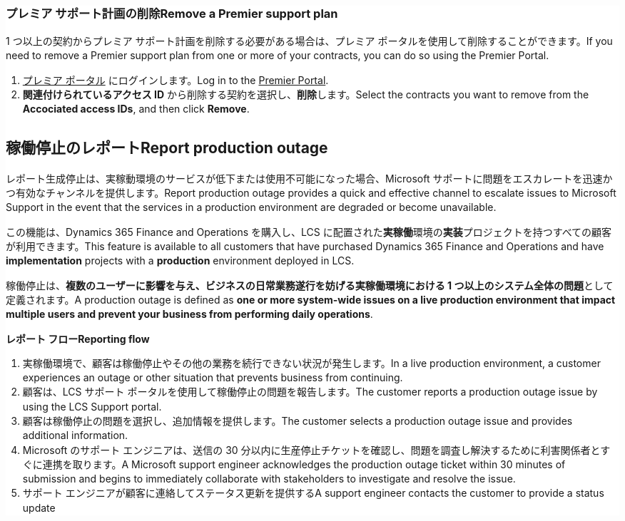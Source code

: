 ### <a name="remove-a-premier-support-plan"></a><span data-ttu-id="ee6da-145">プレミア サポート計画の削除</span><span class="sxs-lookup"><span data-stu-id="ee6da-145">Remove a Premier support plan</span></span> 
<span data-ttu-id="ee6da-146">1 つ以上の契約からプレミア サポート計画を削除する必要がある場合は、プレミア ポータルを使用して削除することができます。</span><span class="sxs-lookup"><span data-stu-id="ee6da-146">If you need to remove a Premier support plan from one or more of your contracts, you can do so using the Premier Portal.</span></span>
1. <span data-ttu-id="ee6da-147">[プレミア ポータル](https://support.microsoft.com/en-us/premier/access) にログインします。</span><span class="sxs-lookup"><span data-stu-id="ee6da-147">Log in to the [Premier Portal](https://support.microsoft.com/en-us/premier/access).</span></span>
2. <span data-ttu-id="ee6da-148">**関連付けられているアクセス ID** から削除する契約を選択し、**削除**します。</span><span class="sxs-lookup"><span data-stu-id="ee6da-148">Select the contracts you want to remove from the **Accociated access IDs**, and then click **Remove**.</span></span> 
   
   
## <a name="report-production-outage"></a><span data-ttu-id="ee6da-149">稼働停止のレポート</span><span class="sxs-lookup"><span data-stu-id="ee6da-149">Report production outage</span></span>
<span data-ttu-id="ee6da-150">レポート生成停止は、実稼動環境のサービスが低下または使用不可能になった場合、Microsoft サポートに問題をエスカレートを迅速かつ有効なチャンネルを提供します。</span><span class="sxs-lookup"><span data-stu-id="ee6da-150">Report production outage provides a quick and effective channel to escalate  issues to Microsoft Support in the event that the services in a production environment are degraded or become unavailable.</span></span>  

<span data-ttu-id="ee6da-151">この機能は、Dynamics 365 Finance and Operations を購入し、LCS に配置された**実稼働**環境の**実装**プロジェクトを持つすべての顧客が利用できます。</span><span class="sxs-lookup"><span data-stu-id="ee6da-151">This feature is available to all customers that have purchased Dynamics 365 Finance and Operations and have **implementation** projects with a **production** environment deployed in LCS.</span></span>  

<span data-ttu-id="ee6da-152">稼働停止は、**複数のユーザーに影響を与え、ビジネスの日常業務遂行を妨げる実稼働環境における 1 つ以上のシステム全体の問題**として定義されます。</span><span class="sxs-lookup"><span data-stu-id="ee6da-152">A production outage is defined as **one or more system-wide issues on a live production environment that impact multiple users and prevent your business from performing daily operations**.</span></span> 

<span data-ttu-id="ee6da-153">**レポート フロー**</span><span class="sxs-lookup"><span data-stu-id="ee6da-153">**Reporting flow**</span></span>
1. <span data-ttu-id="ee6da-154">実稼働環境で、顧客は稼働停止やその他の業務を続行できない状況が発生します。</span><span class="sxs-lookup"><span data-stu-id="ee6da-154">In a live production environment, a customer experiences an outage or other situation that prevents business from continuing.</span></span>
2. <span data-ttu-id="ee6da-155">顧客は、LCS サポート ポータルを使用して稼働停止の問題を報告します。</span><span class="sxs-lookup"><span data-stu-id="ee6da-155">The customer reports a production outage issue by using the LCS Support portal.</span></span>
3. <span data-ttu-id="ee6da-156">顧客は稼働停止の問題を選択し、追加情報を提供します。</span><span class="sxs-lookup"><span data-stu-id="ee6da-156">The customer selects a production outage issue and provides additional information.</span></span>
4. <span data-ttu-id="ee6da-157">Microsoft のサポート エンジニアは、送信の 30 分以内に生産停止チケットを確認し、問題を調査し解決するために利害関係者とすぐに連携を取ります。</span><span class="sxs-lookup"><span data-stu-id="ee6da-157">A Microsoft support engineer acknowledges the production outage ticket within 30 minutes of submission and begins to immediately collaborate with stakeholders to investigate and resolve the issue.</span></span>
5. <span data-ttu-id="ee6da-158">サポート エンジニアが顧客に連絡してステータス更新を提供する</span><span class="sxs-lookup"><span data-stu-id="ee6da-158">A support engineer contacts the customer to provide a status update</span></span>
